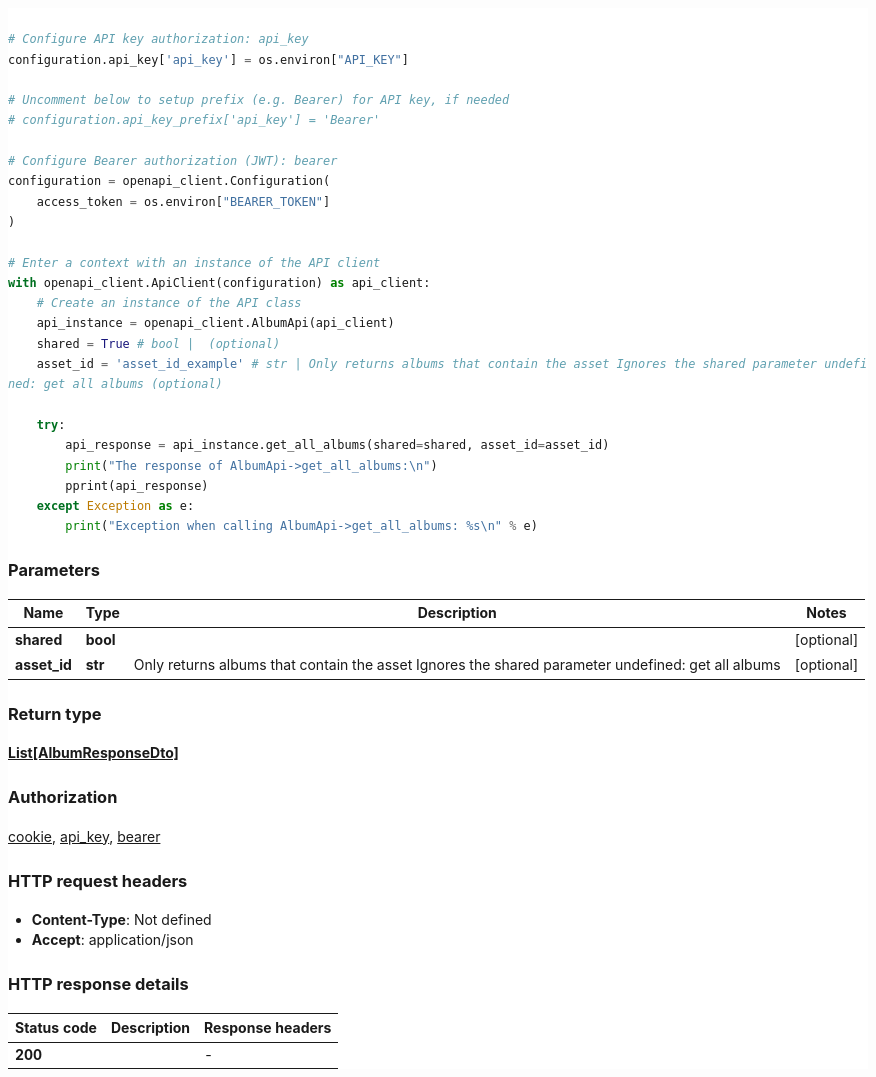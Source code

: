```python

# Configure API key authorization: api_key
configuration.api_key['api_key'] = os.environ["API_KEY"]

# Uncomment below to setup prefix (e.g. Bearer) for API key, if needed
# configuration.api_key_prefix['api_key'] = 'Bearer'

# Configure Bearer authorization (JWT): bearer
configuration = openapi_client.Configuration(
    access_token = os.environ["BEARER_TOKEN"]
)

# Enter a context with an instance of the API client
with openapi_client.ApiClient(configuration) as api_client:
    # Create an instance of the API class
    api_instance = openapi_client.AlbumApi(api_client)
    shared = True # bool |  (optional)
    asset_id = 'asset_id_example' # str | Only returns albums that contain the asset Ignores the shared parameter undefined: get all albums (optional)

    try:
        api_response = api_instance.get_all_albums(shared=shared, asset_id=asset_id)
        print("The response of AlbumApi->get_all_albums:\n")
        pprint(api_response)
    except Exception as e:
        print("Exception when calling AlbumApi->get_all_albums: %s\n" % e)
```



### Parameters

Name | Type | Description  | Notes
------------- | ------------- | ------------- | -------------
 **shared** | **bool**|  | [optional] 
 **asset_id** | **str**| Only returns albums that contain the asset Ignores the shared parameter undefined: get all albums | [optional] 

### Return type

[**List[AlbumResponseDto]**](AlbumResponseDto.md)

### Authorization

[cookie](../README.md#cookie), [api_key](../README.md#api_key), [bearer](../README.md#bearer)

### HTTP request headers

 - **Content-Type**: Not defined
 - **Accept**: application/json

### HTTP response details
| Status code | Description | Response headers |
|-------------|-------------|------------------|
**200** |  |  -  |
